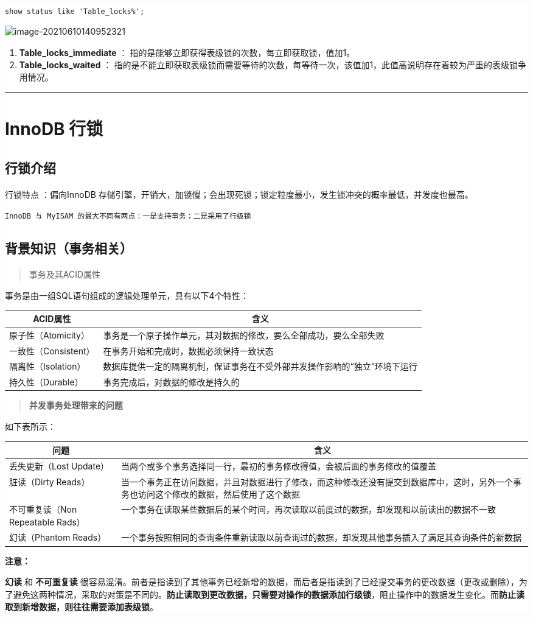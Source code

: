 ```
show status like 'Table_locks%';
```

![image-20210610140952321](https://studyimages.oss-cn-beijing.aliyuncs.com/img/mysql/other/202207151314695.png)

1. **Table_locks_immediate** ： 指的是能够立即获得表级锁的次数，每立即获取锁，值加1。
2. **Table_locks_waited** ： 指的是不能立即获取表级锁而需要等待的次数，每等待一次，该值加1，此值高说明存在着较为严重的表级锁争用情况。



***

# InnoDB 行锁

## 行锁介绍

行锁特点 ：偏向InnoDB 存储引擎，开销大，加锁慢；会出现死锁；锁定粒度最小，发生锁冲突的概率最低，并发度也最高。

`InnoDB 与 MyISAM 的最大不同有两点：一是支持事务；二是采用了行级锁`

## 背景知识（事务相关）

> 事务及其ACID属性

事务是由一组SQL语句组成的逻辑处理单元，具有以下4个特性：

| ACID属性             | 含义                                                         |
| -------------------- | ------------------------------------------------------------ |
| 原子性（Atomicity）  | 事务是一个原子操作单元，其对数据的修改，要么全部成功，要么全部失败 |
| 一致性（Consistent） | 在事务开始和完成时，数据必须保持一致状态                     |
| 隔离性（Isolation）  | 数据库提供一定的隔离机制，保证事务在不受外部并发操作影响的“独立”环境下运行 |
| 持久性（Durable）    | 事务完成后，对数据的修改是持久的                             |



> **并发事务处理带来的问题**

如下表所示：

| 问题                              | 含义                                                         |
| --------------------------------- | ------------------------------------------------------------ |
| 丢失更新（Lost Update）           | 当两个或多个事务选择同一行，最初的事务修改得值，会被后面的事务修改的值覆盖 |
| 脏读（Dirty Reads）               | 当一个事务正在访问数据，并且对数据进行了修改，而这种修改还没有提交到数据库中，这时，另外一个事务也访问这个修改的数据，然后使用了这个数据 |
| 不可重复读（Non Repeatable Rads） | 一个事务在读取某些数据后的某个时间，再次读取以前度过的数据，却发现和以前读出的数据不一致 |
| 幻读（Phantom Reads）             | 一个事务按照相同的查询条件重新读取以前查询过的数据，却发现其他事务插入了满足其查询条件的新数据 |

**注意：**

**幻读** 和 **不可重复读** 很容易混淆。前者是指读到了其他事务已经新增的数据，而后者是指读到了已经提交事务的更改数据（更改或删除），为了避免这两种情况，采取的对策是不同的。**防止读取到更改数据，只需要对操作的数据添加行级锁**，阻止操作中的数据发生变化。而**防止读取到新增数据，则往往需要添加表级锁**。
